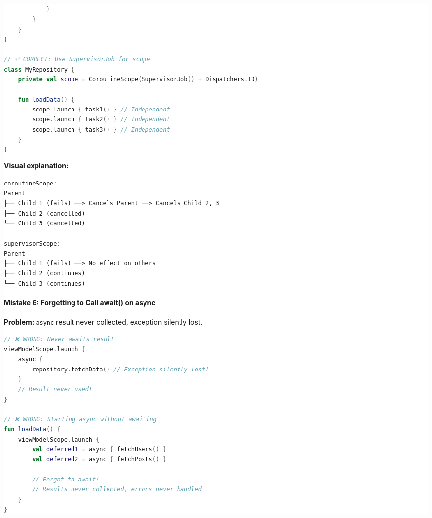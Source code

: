 ```kotlin
            }
        }
    }
}

// ✅ CORRECT: Use SupervisorJob for scope
class MyRepository {
    private val scope = CoroutineScope(SupervisorJob() + Dispatchers.IO)

    fun loadData() {
        scope.launch { task1() } // Independent
        scope.launch { task2() } // Independent
        scope.launch { task3() } // Independent
    }
}
```

**Visual explanation:**

```
coroutineScope:
Parent
├── Child 1 (fails) ──> Cancels Parent ──> Cancels Child 2, 3
├── Child 2 (cancelled)
└── Child 3 (cancelled)

supervisorScope:
Parent
├── Child 1 (fails) ──> No effect on others
├── Child 2 (continues)
└── Child 3 (continues)
```

#### Mistake 6: Forgetting to Call await() on async

**Problem:** `async` result never collected, exception silently lost.

```kotlin
// ❌ WRONG: Never awaits result
viewModelScope.launch {
    async {
        repository.fetchData() // Exception silently lost!
    }
    // Result never used!
}

// ❌ WRONG: Starting async without awaiting
fun loadData() {
    viewModelScope.launch {
        val deferred1 = async { fetchUsers() }
        val deferred2 = async { fetchPosts() }

        // Forgot to await!
        // Results never collected, errors never handled
    }
}
```

